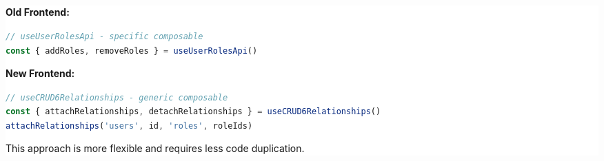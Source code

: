 **Old Frontend:**
```typescript
// useUserRolesApi - specific composable
const { addRoles, removeRoles } = useUserRolesApi()
```

**New Frontend:**
```typescript
// useCRUD6Relationships - generic composable
const { attachRelationships, detachRelationships } = useCRUD6Relationships()
attachRelationships('users', id, 'roles', roleIds)
```

This approach is more flexible and requires less code duplication.
